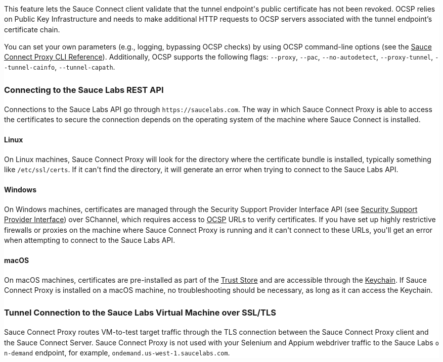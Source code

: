 This feature lets the Sauce Connect client validate that the tunnel endpoint's public certificate has not been revoked. OCSP relies on Public Key Infrastructure and needs to make additional HTTP requests to OCSP servers associated with the tunnel endpoint’s certificate chain.

You can set your own parameters (e.g., logging, bypassing OCSP checks) by using OCSP command-line options (see the [Sauce Connect Proxy CLI Reference](/dev/cli/sauce-connect-proxy)). Additionally, OCSP supports the following flags: `--proxy`, `--pac`, `--no-autodetect`, `--proxy-tunnel`, `--tunnel-cainfo`, `--tunnel-capath`.

### Connecting to the Sauce Labs REST API

Connections to the Sauce Labs API go through `https://saucelabs.com`. The way in which Sauce Connect Proxy is able to access the certificates to secure the connection depends on the operating system of the machine where Sauce Connect is installed.

#### Linux

On Linux machines, Sauce Connect Proxy will look for the directory where the certificate bundle is installed, typically something like `/etc/ssl/certs`. If it can't find the directory, it will generate an error when trying to connect to the Sauce Labs API.

#### Windows

On Windows machines, certificates are managed through the Security Support Provider Interface API (see [Security Support Provider Interface](https://en.wikipedia.org/wiki/Security_Support_Provider_Interface)) over SChannel, which requires access to [OCSP](https://en.wikipedia.org/wiki/Online_Certificate_Status_Protocol) URLs to verify certificates. If you have set up highly restrictive firewalls or proxies on the machine where Sauce Connect Proxy is running and it can't connect to these URLs, you'll get an error when attempting to connect to the Sauce Labs API.

#### macOS

On macOS machines, certificates are pre-installed as part of the [Trust Store](https://support.apple.com/en-us/HT204132) and are accessible through the [Keychain](<https://en.wikipedia.org/wiki/Keychain_(software)>). If Sauce Connect Proxy is installed on a macOS machine, no troubleshooting should be necessary, as long as it can access the Keychain.

### Tunnel Connection to the Sauce Labs Virtual Machine over SSL/TLS

Sauce Connect Proxy routes VM-to-test target traffic through the TLS connection between the Sauce Connect Proxy client and the Sauce Connect Server. Sauce Connect Proxy is not used with your Selenium and Appium webdriver traffic to the Sauce Labs `on-demand` endpoint, for example, `ondemand.us-west-1.saucelabs.com`.
